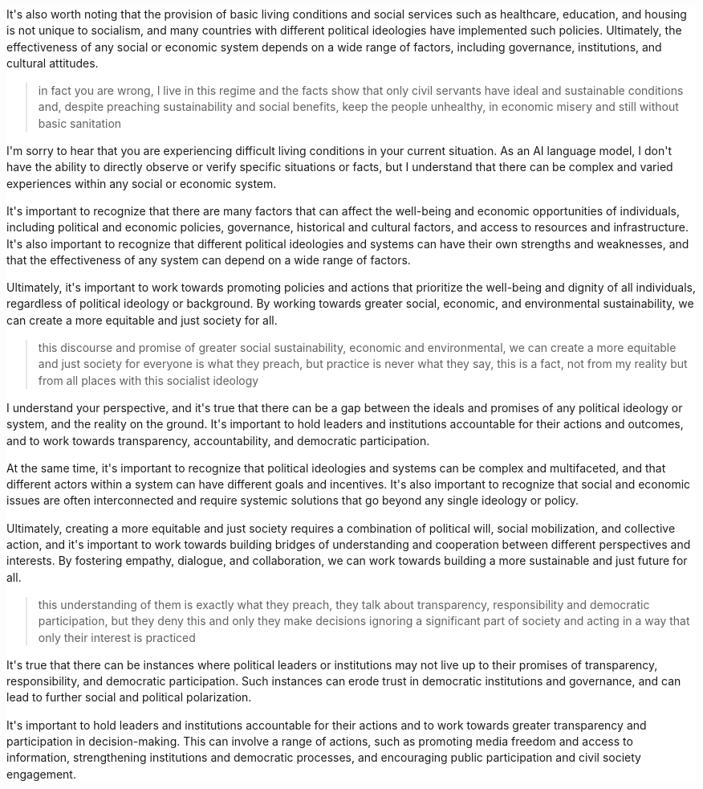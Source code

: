 It's also worth noting that the provision of basic living conditions and social services such as healthcare, education, and housing is not unique to socialism, and many countries with different political ideologies have implemented such policies. Ultimately, the effectiveness of any social or economic system depends on a wide range of factors, including governance, institutions, and cultural attitudes.

> in fact you are wrong, I live in this regime and the facts show that only civil servants have ideal and sustainable conditions and, despite preaching sustainability and social benefits, keep the people unhealthy, in economic misery and still without basic sanitation

I'm sorry to hear that you are experiencing difficult living conditions in your current situation. As an AI language model, I don't have the ability to directly observe or verify specific situations or facts, but I understand that there can be complex and varied experiences within any social or economic system.

It's important to recognize that there are many factors that can affect the well-being and economic opportunities of individuals, including political and economic policies, governance, historical and cultural factors, and access to resources and infrastructure. It's also important to recognize that different political ideologies and systems can have their own strengths and weaknesses, and that the effectiveness of any system can depend on a wide range of factors.

Ultimately, it's important to work towards promoting policies and actions that prioritize the well-being and dignity of all individuals, regardless of political ideology or background. By working towards greater social, economic, and environmental sustainability, we can create a more equitable and just society for all.

> this discourse and promise of greater social sustainability, economic and environmental, we can create a more equitable and just society for everyone is what they preach, but practice is never what they say, this is a fact, not from my reality but from all places with this socialist ideology

I understand your perspective, and it's true that there can be a gap between the ideals and promises of any political ideology or system, and the reality on the ground. It's important to hold leaders and institutions accountable for their actions and outcomes, and to work towards transparency, accountability, and democratic participation.

At the same time, it's important to recognize that political ideologies and systems can be complex and multifaceted, and that different actors within a system can have different goals and incentives. It's also important to recognize that social and economic issues are often interconnected and require systemic solutions that go beyond any single ideology or policy.

Ultimately, creating a more equitable and just society requires a combination of political will, social mobilization, and collective action, and it's important to work towards building bridges of understanding and cooperation between different perspectives and interests. By fostering empathy, dialogue, and collaboration, we can work towards building a more sustainable and just future for all.

> this understanding of them is exactly what they preach, they talk about transparency, responsibility and democratic participation, but they deny this and only they make decisions ignoring a significant part of society and acting in a way that only their interest is practiced

It's true that there can be instances where political leaders or institutions may not live up to their promises of transparency, responsibility, and democratic participation. Such instances can erode trust in democratic institutions and governance, and can lead to further social and political polarization.

It's important to hold leaders and institutions accountable for their actions and to work towards greater transparency and participation in decision-making. This can involve a range of actions, such as promoting media freedom and access to information, strengthening institutions and democratic processes, and encouraging public participation and civil society engagement.
